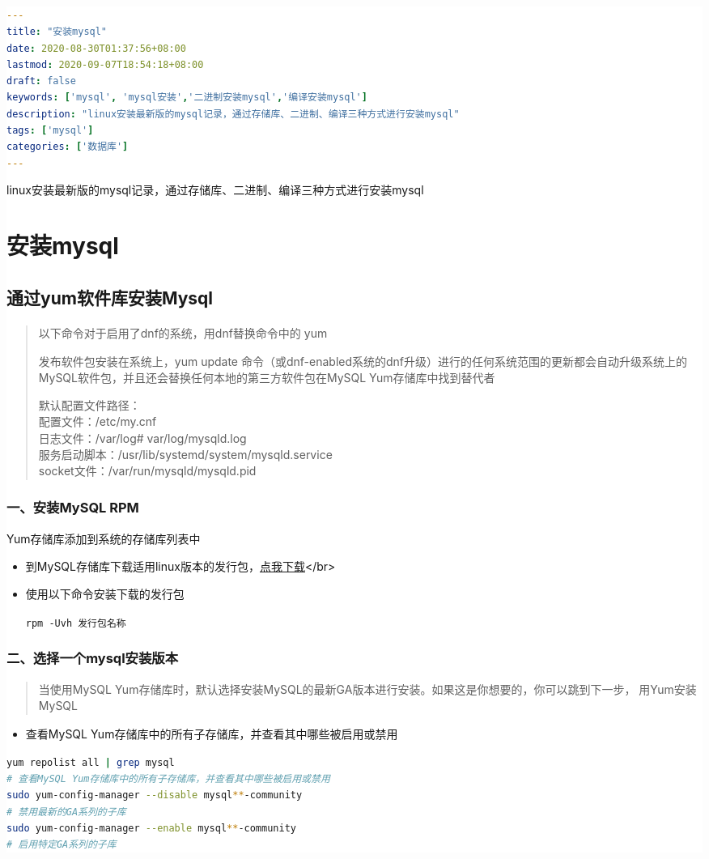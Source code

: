 ```yaml
---
title: "安装mysql"
date: 2020-08-30T01:37:56+08:00
lastmod: 2020-09-07T18:54:18+08:00
draft: false
keywords: ['mysql', 'mysql安装','二进制安装mysql','编译安装mysql']
description: "linux安装最新版的mysql记录，通过存储库、二进制、编译三种方式进行安装mysql"
tags: ['mysql']
categories: ['数据库']
---
```


linux安装最新版的mysql记录，通过存储库、二进制、编译三种方式进行安装mysql



# 安装mysql

## 通过yum软件库安装Mysql

> 以下命令对于启用了dnf的系统，用dnf替换命令中的 yum
>
> 发布软件包安装在系统上，yum update 命令（或dnf-enabled系统的dnf升级）进行的任何系统范围的更新都会自动升级系统上的MySQL软件包，并且还会替换任何本地的第三方软件包在MySQL Yum存储库中找到替代者
>
> 默认配置文件路径：</br>
配置文件：/etc/my.cnf </br>
日志文件：/var/log# var/log/mysqld.log </br>
服务启动脚本：/usr/lib/systemd/system/mysqld.service </br>
socket文件：/var/run/mysqld/mysqld.pid</br>

### 一、安装MySQL RPM

Yum存储库添加到系统的存储库列表中

* 到MySQL存储库下载适用linux版本的发行包，[点我下载](http://dev.mysql.com/downloads/repo/yum/.)</br>
* 使用以下命令安装下载的发行包</br>

    ```mysql
    rpm -Uvh 发行包名称
    ```

### 二、选择一个mysql安装版本

> 当使用MySQL Yum存储库时，默认选择安装MySQL的最新GA版本进行安装。如果这是你想要的，你可以跳到下一步， 用Yum安装MySQL

* 查看MySQL Yum存储库中的所有子存储库，并查看其中哪些被启用或禁用

```bash
yum repolist all | grep mysql
# 查看MySQL Yum存储库中的所有子存储库，并查看其中哪些被启用或禁用
sudo yum-config-manager --disable mysql**-community
# 禁用最新的GA系列的子库
sudo yum-config-manager --enable mysql**-community
# 启用特定GA系列的子库
```
